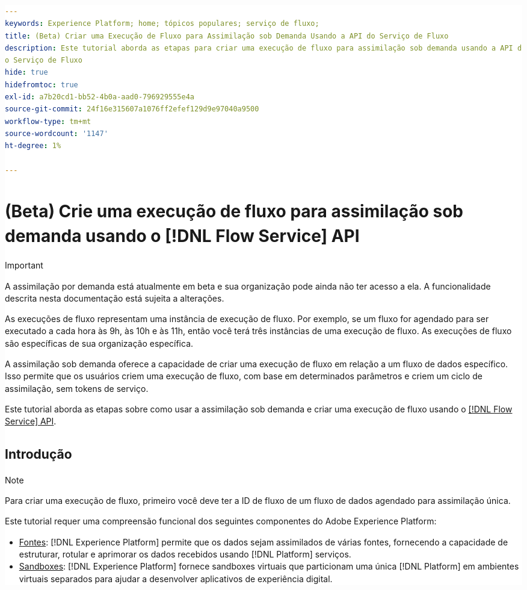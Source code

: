 ```yaml
---
keywords: Experience Platform; home; tópicos populares; serviço de fluxo;
title: (Beta) Criar uma Execução de Fluxo para Assimilação sob Demanda Usando a API do Serviço de Fluxo
description: Este tutorial aborda as etapas para criar uma execução de fluxo para assimilação sob demanda usando a API do Serviço de Fluxo
hide: true
hidefromtoc: true
exl-id: a7b20cd1-bb52-4b0a-aad0-796929555e4a
source-git-commit: 24f16e315607a1076ff2efef129d9e97040a9500
workflow-type: tm+mt
source-wordcount: '1147'
ht-degree: 1%

---
```


# (Beta) Crie uma execução de fluxo para assimilação sob demanda usando o [!DNL Flow Service] API

>[!IMPORTANT]
>
>A assimilação por demanda está atualmente em beta e sua organização pode ainda não ter acesso a ela. A funcionalidade descrita nesta documentação está sujeita a alterações.

As execuções de fluxo representam uma instância de execução de fluxo. Por exemplo, se um fluxo for agendado para ser executado a cada hora às 9h, às 10h e às 11h, então você terá três instâncias de uma execução de fluxo. As execuções de fluxo são específicas de sua organização específica.

A assimilação sob demanda oferece a capacidade de criar uma execução de fluxo em relação a um fluxo de dados específico. Isso permite que os usuários criem uma execução de fluxo, com base em determinados parâmetros e criem um ciclo de assimilação, sem tokens de serviço.

Este tutorial aborda as etapas sobre como usar a assimilação sob demanda e criar uma execução de fluxo usando o [[!DNL Flow Service] API](https://www.adobe.io/experience-platform-apis/references/flow-service/).

## Introdução

>[!NOTE]
>
>Para criar uma execução de fluxo, primeiro você deve ter a ID de fluxo de um fluxo de dados agendado para assimilação única.

Este tutorial requer uma compreensão funcional dos seguintes componentes do Adobe Experience Platform:

* [Fontes](../../home.md): [!DNL Experience Platform] permite que os dados sejam assimilados de várias fontes, fornecendo a capacidade de estruturar, rotular e aprimorar os dados recebidos usando [!DNL Platform] serviços.
* [Sandboxes](../../../sandboxes/home.md): [!DNL Experience Platform] fornece sandboxes virtuais que particionam uma única [!DNL Platform] em ambientes virtuais separados para ajudar a desenvolver aplicativos de experiência digital.
